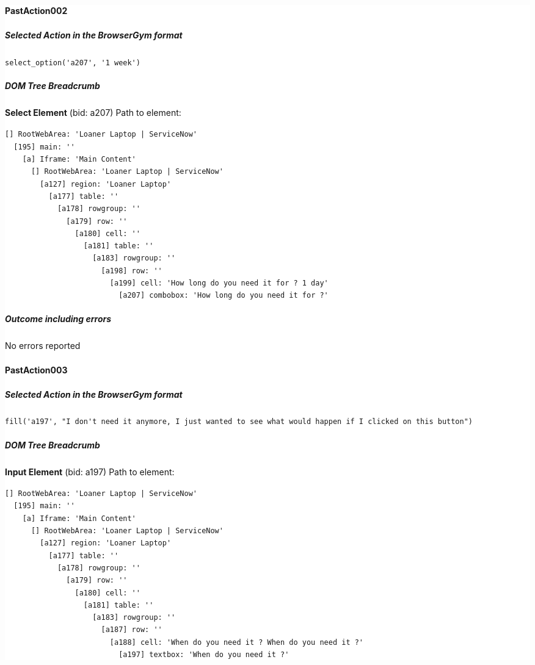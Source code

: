 #### PastAction002

##### Selected Action in the BrowserGym format

```
select_option('a207', '1 week')
```

##### DOM Tree Breadcrumb

**Select Element** (bid: a207)
Path to element:
```
[] RootWebArea: 'Loaner Laptop | ServiceNow'
  [195] main: ''
    [a] Iframe: 'Main Content'
      [] RootWebArea: 'Loaner Laptop | ServiceNow'
        [a127] region: 'Loaner Laptop'
          [a177] table: ''
            [a178] rowgroup: ''
              [a179] row: ''
                [a180] cell: ''
                  [a181] table: ''
                    [a183] rowgroup: ''
                      [a198] row: ''
                        [a199] cell: 'How long do you need it for ? 1 day'
                          [a207] combobox: 'How long do you need it for ?'
```

##### Outcome including errors

No errors reported

#### PastAction003

##### Selected Action in the BrowserGym format

```
fill('a197', "I don't need it anymore, I just wanted to see what would happen if I clicked on this button")
```

##### DOM Tree Breadcrumb

**Input Element** (bid: a197)
Path to element:
```
[] RootWebArea: 'Loaner Laptop | ServiceNow'
  [195] main: ''
    [a] Iframe: 'Main Content'
      [] RootWebArea: 'Loaner Laptop | ServiceNow'
        [a127] region: 'Loaner Laptop'
          [a177] table: ''
            [a178] rowgroup: ''
              [a179] row: ''
                [a180] cell: ''
                  [a181] table: ''
                    [a183] rowgroup: ''
                      [a187] row: ''
                        [a188] cell: 'When do you need it ? When do you need it ?'
                          [a197] textbox: 'When do you need it ?'
```
